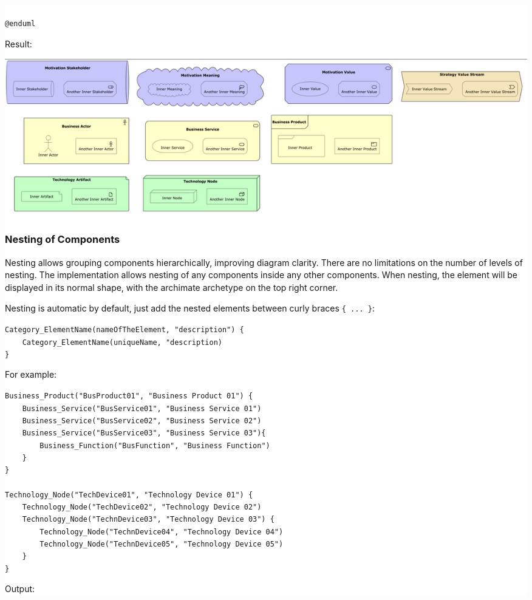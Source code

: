 ```plantuml

@enduml
```

Result:

![Special Shapes for some types](./images/SpecialShapes.png)

### Nesting of Components
Nesting allows grouping components hierarchically, improving diagram clarity. There are no limitations on the number of levels of nesting.
The implementation allows nesting of any components inside any other components. When nesting, the element will be displayed in its normal shape, with the archimate archetype on the top right corner.

Nesting is automatic by default, just add the nested elements between curly braces `{ ... }`:
```plantuml
Category_ElementName(nameOfTheElement, "description") {
    Category_ElementName(uniqueName, "description)
}
```

For example:
```plantuml
Business_Product("BusProduct01", "Business Product 01") {
    Business_Service("BusService01", "Business Service 01")
    Business_Service("BusService02", "Business Service 02")
    Business_Service("BusService03", "Business Service 03"){
        Business_Function("BusFunction", "Business Function")
    }
}

Technology_Node("TechDevice01", "Technology Device 01") {
    Technology_Node("TechDevice02", "Technology Device 02")
    Technology_Node("TechnDevice03", "Technology Device 03") {
        Technology_Node("TechnDevice04", "Technology Device 04")
        Technology_Node("TechnDevice05", "Technology Device 05")
    }
}

```
Output:
